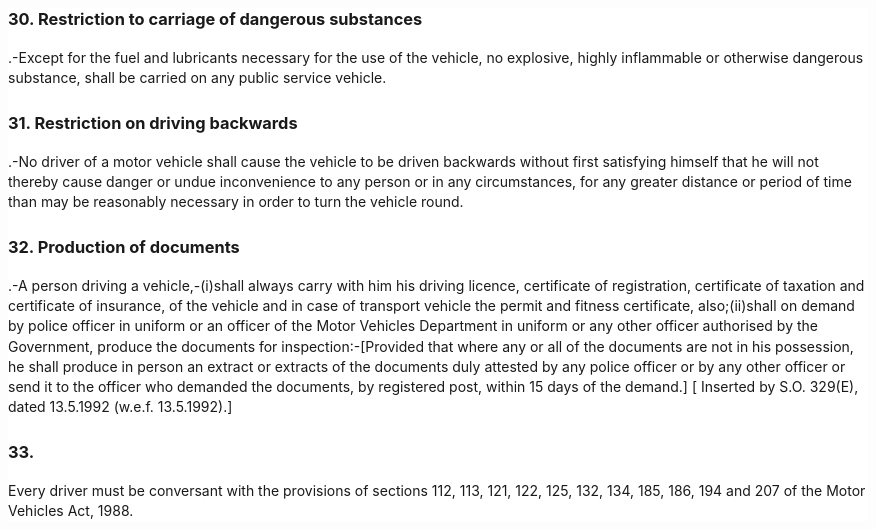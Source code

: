 ### 30. Restriction to carriage of dangerous substances

.-Except for the fuel and lubricants necessary for the use of the vehicle, no
explosive, highly inflammable or otherwise dangerous substance, shall be
carried on any public service vehicle.

### 31. Restriction on driving backwards

.-No driver of a motor vehicle shall cause the vehicle to be driven backwards
without first satisfying himself that he will not thereby cause danger or
undue inconvenience to any person or in any circumstances, for any greater
distance or period of time than may be reasonably necessary in order to turn
the vehicle round.

### 32. Production of documents

.-A person driving a vehicle,-(i)shall always carry with him his driving
licence, certificate of registration, certificate of taxation and certificate
of insurance, of the vehicle and in case of transport vehicle the permit and
fitness certificate, also;(ii)shall on demand by police officer in uniform or
an officer of the Motor Vehicles Department in uniform or any other officer
authorised by the Government, produce the documents for inspection:-[Provided
that where any or all of the documents are not in his possession, he shall
produce in person an extract or extracts of the documents duly attested by any
police officer or by any other officer or send it to the officer who demanded
the documents, by registered post, within 15 days of the demand.] [ Inserted
by S.O. 329(E), dated 13.5.1992 (w.e.f. 13.5.1992).]

### 33.

Every driver must be conversant with the provisions of sections 112, 113, 121,
122, 125, 132, 134, 185, 186, 194 and 207 of the Motor Vehicles Act, 1988.


